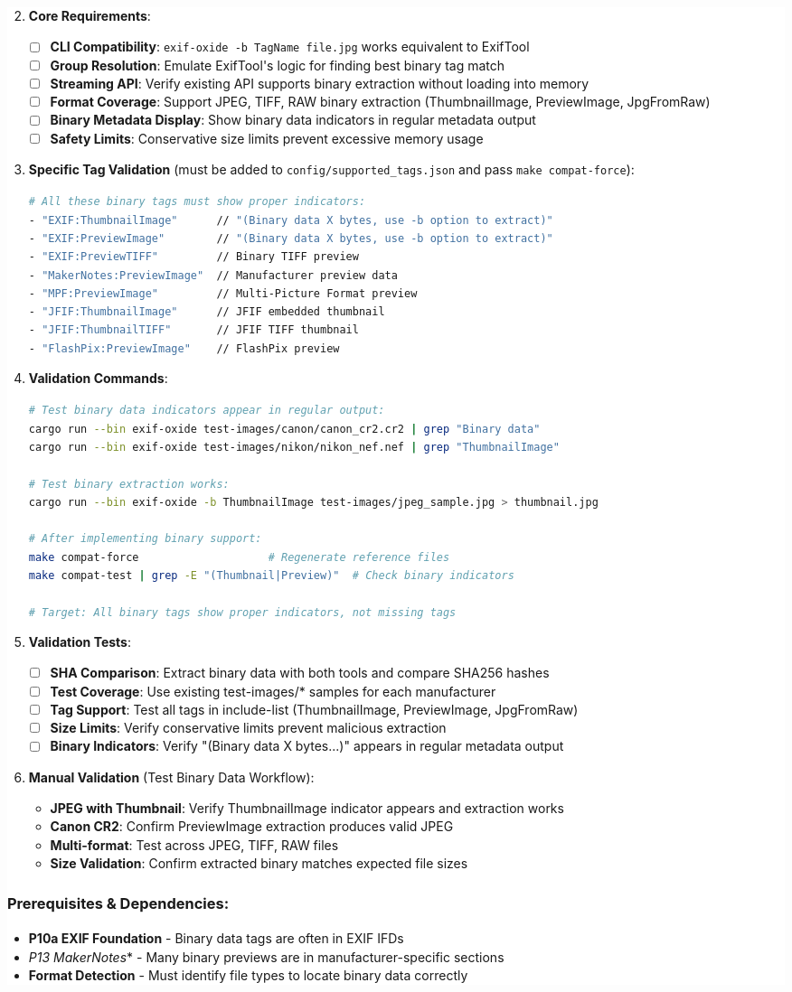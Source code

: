 2. **Core Requirements**:
   - [ ] **CLI Compatibility**: `exif-oxide -b TagName file.jpg` works equivalent to ExifTool
   - [ ] **Group Resolution**: Emulate ExifTool's logic for finding best binary tag match  
   - [ ] **Streaming API**: Verify existing API supports binary extraction without loading into memory
   - [ ] **Format Coverage**: Support JPEG, TIFF, RAW binary extraction (ThumbnailImage, PreviewImage, JpgFromRaw)
   - [ ] **Binary Metadata Display**: Show binary data indicators in regular metadata output
   - [ ] **Safety Limits**: Conservative size limits prevent excessive memory usage

3. **Specific Tag Validation** (must be added to `config/supported_tags.json` and pass `make compat-force`):
   ```bash
   # All these binary tags must show proper indicators:
   - "EXIF:ThumbnailImage"      // "(Binary data X bytes, use -b option to extract)"
   - "EXIF:PreviewImage"        // "(Binary data X bytes, use -b option to extract)"
   - "EXIF:PreviewTIFF"         // Binary TIFF preview
   - "MakerNotes:PreviewImage"  // Manufacturer preview data
   - "MPF:PreviewImage"         // Multi-Picture Format preview
   - "JFIF:ThumbnailImage"      // JFIF embedded thumbnail
   - "JFIF:ThumbnailTIFF"       // JFIF TIFF thumbnail
   - "FlashPix:PreviewImage"    // FlashPix preview
   ```

4. **Validation Commands**:
   ```bash
   # Test binary data indicators appear in regular output:
   cargo run --bin exif-oxide test-images/canon/canon_cr2.cr2 | grep "Binary data"
   cargo run --bin exif-oxide test-images/nikon/nikon_nef.nef | grep "ThumbnailImage"
   
   # Test binary extraction works:
   cargo run --bin exif-oxide -b ThumbnailImage test-images/jpeg_sample.jpg > thumbnail.jpg
   
   # After implementing binary support:
   make compat-force                    # Regenerate reference files
   make compat-test | grep -E "(Thumbnail|Preview)"  # Check binary indicators
   
   # Target: All binary tags show proper indicators, not missing tags
   ```

5. **Validation Tests**:
   - [ ] **SHA Comparison**: Extract binary data with both tools and compare SHA256 hashes
   - [ ] **Test Coverage**: Use existing test-images/* samples for each manufacturer
   - [ ] **Tag Support**: Test all tags in include-list (ThumbnailImage, PreviewImage, JpgFromRaw)
   - [ ] **Size Limits**: Verify conservative limits prevent malicious extraction
   - [ ] **Binary Indicators**: Verify "(Binary data X bytes...)" appears in regular metadata output

6. **Manual Validation** (Test Binary Data Workflow):
   - **JPEG with Thumbnail**: Verify ThumbnailImage indicator appears and extraction works
   - **Canon CR2**: Confirm PreviewImage extraction produces valid JPEG
   - **Multi-format**: Test across JPEG, TIFF, RAW files  
   - **Size Validation**: Confirm extracted binary matches expected file sizes

### Prerequisites & Dependencies:
- **P10a EXIF Foundation** - Binary data tags are often in EXIF IFDs
- **P13* MakerNotes** - Many binary previews are in manufacturer-specific sections
- **Format Detection** - Must identify file types to locate binary data correctly

